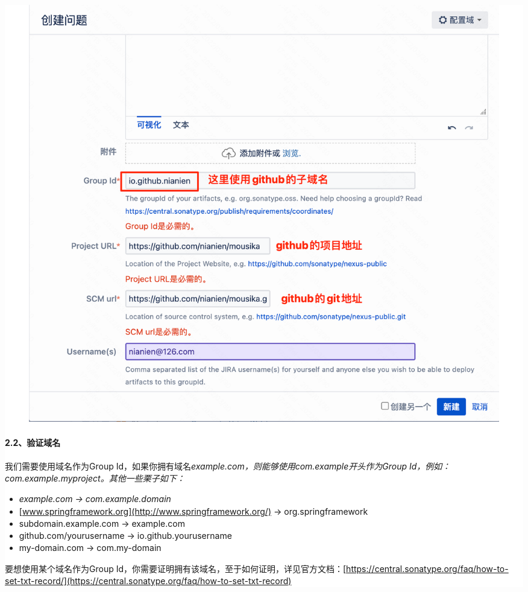 <figure><img src="../.gitbook/assets/image (62).png" alt=""><figcaption></figcaption></figure>

#### 2.2、验证域名 <a href="#snbg0" id="snbg0"></a>

我们需要使用域名作为Group Id，如果你拥有域&#x540D;_&#x65;xample.com，则能够使用com.example开头作为Group Id，例如：com.example.myproject。其他一些栗子如下：_

* _example.com -> com.example.domain_
* [www.springframework.org](http://www.springframework.org/) -> org.springframework
* subdomain.example.com -> example.com
* github.com/yourusername -> io.github.yourusername
* my-domain.com -> com.my-domain

要想使用某个域名作为Group Id，你需要证明拥有该域名，至于如何证明，详见官方文档：[https://central.sonatype.org/faq/how-to-set-txt-record/](https://central.sonatype.org/faq/how-to-set-txt-record)
